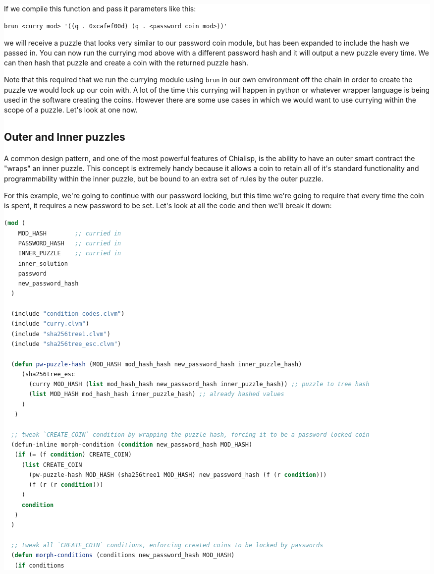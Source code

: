 If we compile this function and pass it parameters like this:

```
brun <curry mod> '((q . 0xcafef00d) (q . <password coin mod>))'
```

we will receive a puzzle that looks very similar to our password coin module, but has been expanded to include the hash we passed in.  You can now run the currying mod above with a different password hash and it will output a new puzzle every time.  We can then hash that puzzle and create a coin with the returned puzzle hash.

Note that this required that we run the currying module using `brun` in our own environment off the chain in order to create the puzzle we would lock up our coin with.  A lot of the time this currying will happen in python or whatever wrapper language is being used in the software creating the coins.  However there are some use cases in which we would want to use currying within the scope of a puzzle.  Let's look at one now.

## Outer and Inner puzzles

A common design pattern, and one of the most powerful features of Chialisp, is the ability to have an outer smart contract the "wraps" an inner puzzle.  This concept is extremely handy because it allows a coin to retain all of it's standard functionality and programmability within the inner puzzle, but be bound to an extra set of rules by the outer puzzle.

For this example, we're going to continue with our password locking, but this time we're going to require that every time the coin is spent, it requires a new password to be set.  Let's look at all the code and then we'll break it down:

```lisp
(mod (
    MOD_HASH        ;; curried in
    PASSWORD_HASH   ;; curried in
    INNER_PUZZLE    ;; curried in
    inner_solution
    password
    new_password_hash
  )

  (include "condition_codes.clvm")
  (include "curry.clvm")
  (include "sha256tree1.clvm")
  (include "sha256tree_esc.clvm")

  (defun pw-puzzle-hash (MOD_HASH mod_hash_hash new_password_hash inner_puzzle_hash)
     (sha256tree_esc
       (curry MOD_HASH (list mod_hash_hash new_password_hash inner_puzzle_hash)) ;; puzzle to tree hash
       (list MOD_HASH mod_hash_hash inner_puzzle_hash) ;; already hashed values
     )
   )

  ;; tweak `CREATE_COIN` condition by wrapping the puzzle hash, forcing it to be a password locked coin
  (defun-inline morph-condition (condition new_password_hash MOD_HASH)
   (if (= (f condition) CREATE_COIN)
     (list CREATE_COIN
       (pw-puzzle-hash MOD_HASH (sha256tree1 MOD_HASH) new_password_hash (f (r condition)))
       (f (r (r condition)))
     )
     condition
   )
  )

  ;; tweak all `CREATE_COIN` conditions, enforcing created coins to be locked by passwords
  (defun morph-conditions (conditions new_password_hash MOD_HASH)
   (if conditions
```